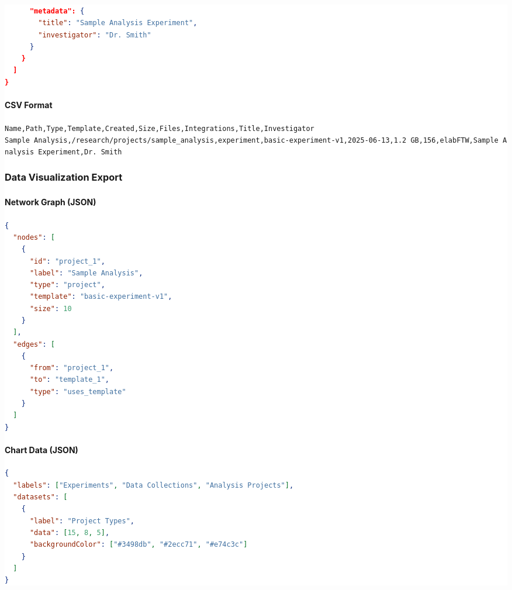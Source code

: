 ```json
      "metadata": {
        "title": "Sample Analysis Experiment",
        "investigator": "Dr. Smith"
      }
    }
  ]
}
```

#### CSV Format

```csv
Name,Path,Type,Template,Created,Size,Files,Integrations,Title,Investigator
Sample Analysis,/research/projects/sample_analysis,experiment,basic-experiment-v1,2025-06-13,1.2 GB,156,elabFTW,Sample Analysis Experiment,Dr. Smith
```

### Data Visualization Export

#### Network Graph (JSON)

```json
{
  "nodes": [
    {
      "id": "project_1",
      "label": "Sample Analysis",
      "type": "project",
      "template": "basic-experiment-v1",
      "size": 10
    }
  ],
  "edges": [
    {
      "from": "project_1",
      "to": "template_1",
      "type": "uses_template"
    }
  ]
}
```

#### Chart Data (JSON)

```json
{
  "labels": ["Experiments", "Data Collections", "Analysis Projects"],
  "datasets": [
    {
      "label": "Project Types",
      "data": [15, 8, 5],
      "backgroundColor": ["#3498db", "#2ecc71", "#e74c3c"]
    }
  ]
}
```
